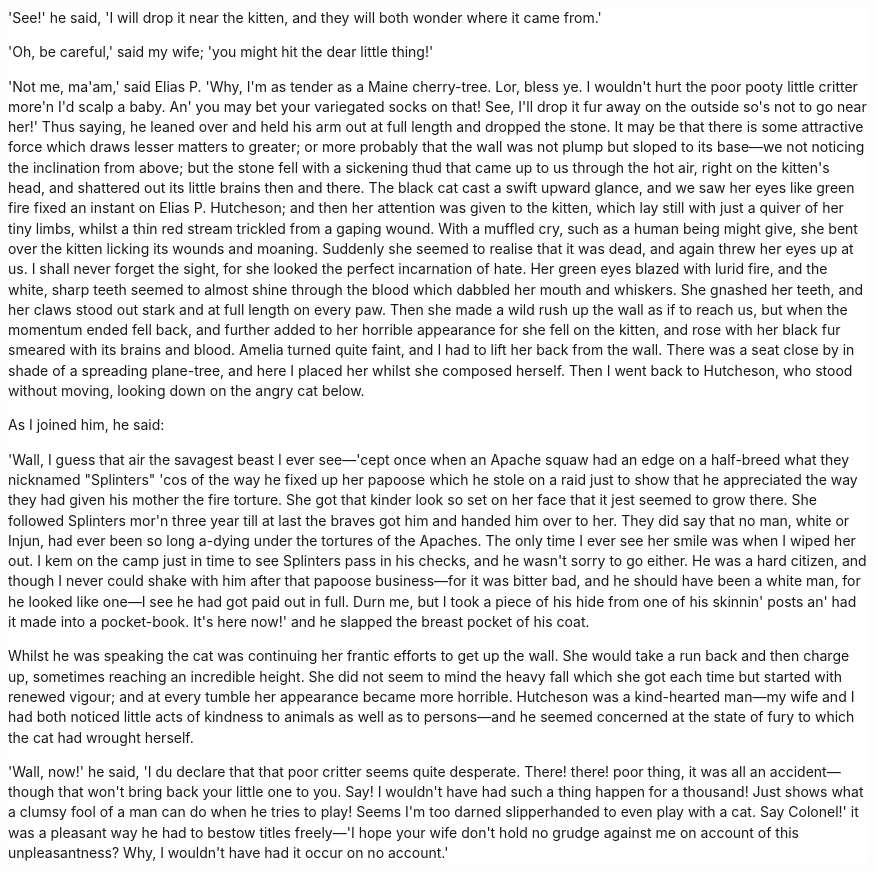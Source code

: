 'See!' he said, 'I will drop it near the kitten, and they will both wonder where it came from.'

'Oh, be careful,' said my wife; 'you might hit the dear little thing!'

'Not me, ma'am,' said Elias P. 'Why, I'm as tender as a Maine cherry-tree. Lor, bless ye. I wouldn't hurt the poor pooty little critter more'n I'd scalp a baby. An' you may bet your variegated socks on that! See, I'll drop it fur away on the outside so's not to go near her!' Thus saying, he leaned over and held his arm out at full length and dropped the stone. It may be that there is some attractive force which draws lesser matters to greater; or more probably that the wall was not plump but sloped to its base—we not noticing the inclination from above; but the stone fell with a sickening thud that came up to us through the hot air, right on the kitten's head, and shattered out its little brains then and there. The black cat cast a swift upward glance, and we saw her eyes like green fire fixed an instant on Elias P. Hutcheson; and then her attention was given to the kitten, which lay still with just a quiver of her tiny limbs, whilst a thin red stream trickled from a gaping wound. With a muffled cry, such as a human being might give, she bent over the kitten licking its wounds and moaning. Suddenly she seemed to realise that it was dead, and again threw her eyes up at us. I shall never forget the sight, for she looked the perfect incarnation of hate. Her green eyes blazed with lurid fire, and the white, sharp teeth seemed to almost shine through the blood which dabbled her mouth and whiskers. She gnashed her teeth, and her claws stood out stark and at full length on every paw. Then she made a wild rush up the wall as if to reach us, but when the momentum ended fell back, and further added to her horrible appearance for she fell on the kitten, and rose with her black fur smeared with its brains and blood. Amelia turned quite faint, and I had to lift her back from the wall. There was a seat close by in shade of a spreading plane-tree, and here I placed her whilst she composed herself. Then I went back to Hutcheson, who stood without moving, looking down on the angry cat below.

As I joined him, he said:

'Wall, I guess that air the savagest beast I ever see—'cept once when an Apache squaw had an edge on a half-breed what they nicknamed "Splinters" 'cos of the way he fixed up her papoose which he stole on a raid just to show that he appreciated the way they had given his mother the fire torture. She got that kinder look so set on her face that it jest seemed to grow there. She followed Splinters mor'n three year till at last the braves got him and handed him over to her. They did say that no man, white or Injun, had ever been so long a-dying under the tortures of the Apaches. The only time I ever see her smile was when I wiped her out. I kem on the camp just in time to see Splinters pass in his checks, and he wasn't sorry to go either. He was a hard citizen, and though I never could shake with him after that papoose business—for it was bitter bad, and he should have been a white man, for he looked like one—I see he had got paid out in full. Durn me, but I took a piece of his hide from one of his skinnin' posts an' had it made into a pocket-book. It's here now!' and he slapped the breast pocket of his coat.

Whilst he was speaking the cat was continuing her frantic efforts to get up the wall. She would take a run back and then charge up, sometimes reaching an incredible height. She did not seem to mind the heavy fall which she got each time but started with renewed vigour; and at every tumble her appearance became more horrible. Hutcheson was a kind-hearted man—my wife and I had both noticed little acts of kindness to animals as well as to persons—and he seemed concerned at the state of fury to which the cat had wrought herself.

'Wall, now!' he said, 'I du declare that that poor critter seems quite desperate. There! there! poor thing, it was all an accident—though that won't bring back your little one to you. Say! I wouldn't have had such a thing happen for a thousand! Just shows what a clumsy fool of a man can do when he tries to play! Seems I'm too darned slipperhanded to even play with a cat. Say Colonel!' it was a pleasant way he had to bestow titles freely—'I hope your wife don't hold no grudge against me on account of this unpleasantness? Why, I wouldn't have had it occur on no account.'
